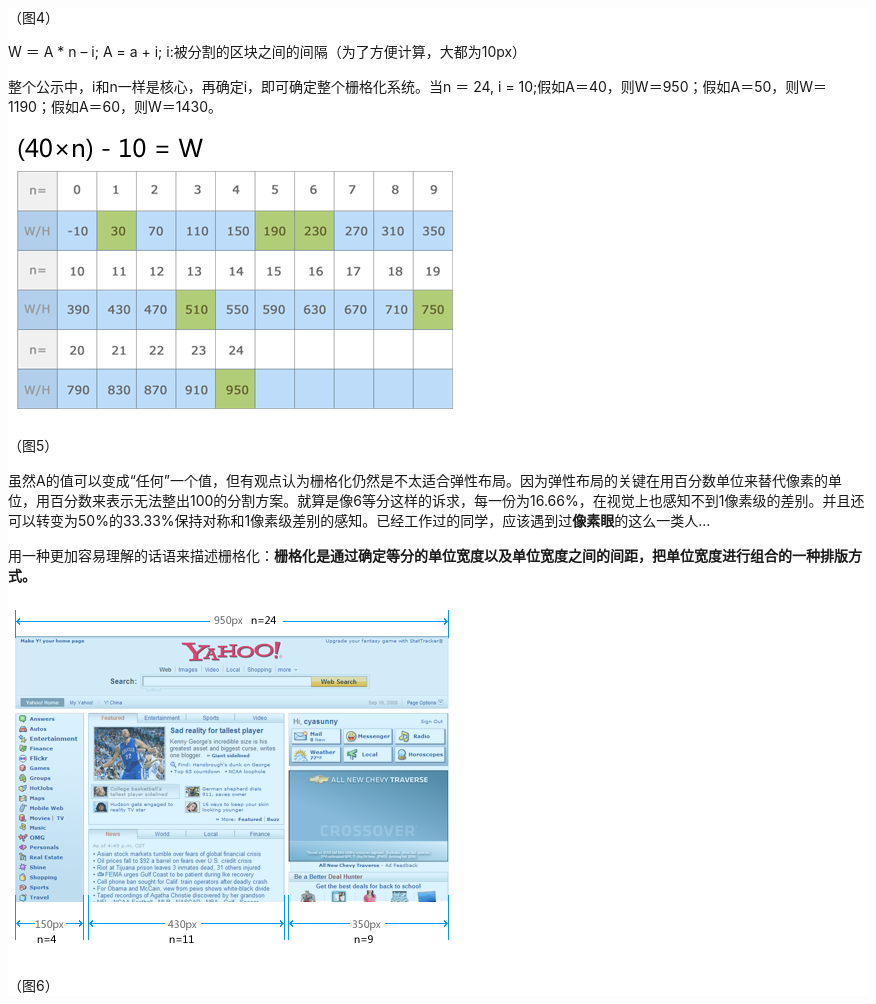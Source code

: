 （图4）

W ＝ A \* n – i;
A = a + i;
i:被分割的区块之间的间隔（为了方便计算，大都为10px）

整个公示中，i和n一样是核心，再确定i，即可确定整个栅格化系统。当n ＝ 24, i = 10;假如A＝40，则W＝950；假如A＝50，则W＝1190；假如A＝60，则W＝1430。

![jisuan.png](/assets/images/E15D33866D1AA85FBEB3EA7DF85C48C2.png)

（图5）

虽然A的值可以变成“任何”一个值，但有观点认为栅格化仍然是不太适合弹性布局。因为弹性布局的关键在用百分数单位来替代像素的单位，用百分数来表示无法整出100的分割方案。就算是像6等分这样的诉求，每一份为16.66%，在视觉上也感知不到1像素级的差别。并且还可以转变为50%的33.33%保持对称和1像素级差别的感知。已经工作过的同学，应该遇到过**像素眼**的这么一类人...

用一种更加容易理解的话语来描述栅格化：**栅格化是通过确定等分的单位宽度以及单位宽度之间的间距，把单位宽度进行组合的一种排版方式。**

![yahoo.png](/assets/images/713CF8DBE466684AAF4A24D207C8D544.png)

（图6）
